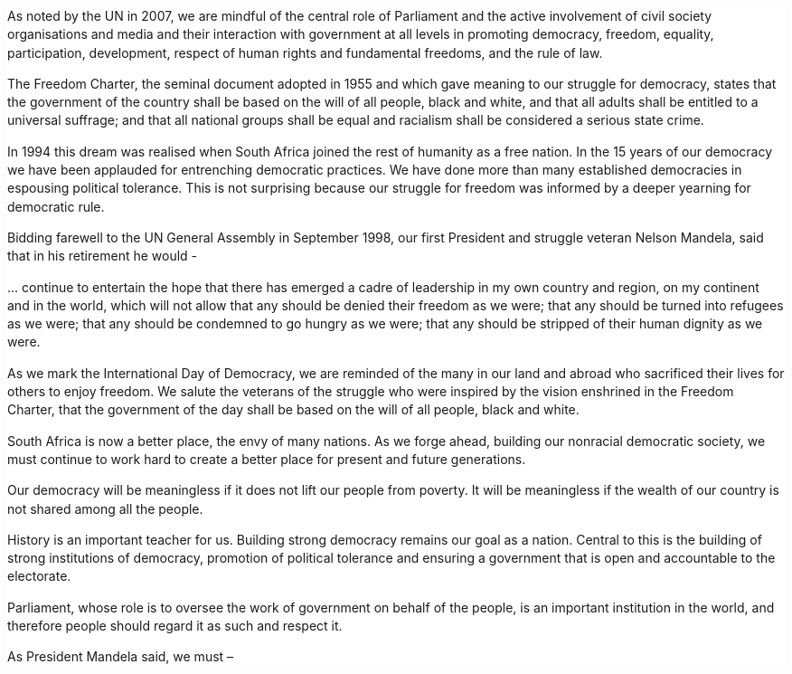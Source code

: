 As noted by the UN in 2007, we are mindful of the central role of
Parliament and the active involvement of civil society organisations and
media and their interaction with government at all levels in promoting
democracy, freedom, equality, participation, development, respect of human
rights and fundamental freedoms, and the rule of law.

The Freedom Charter, the seminal document adopted in 1955 and which gave
meaning to our struggle for democracy, states that the government of the
country shall be based on the will of all people, black and white, and that
all adults shall be entitled to a universal suffrage; and that all national
groups shall be equal and racialism shall be considered a serious state
crime.

In 1994 this dream was realised when South Africa joined the rest of
humanity as a free nation. In the 15 years of our democracy we have been
applauded for entrenching democratic practices. We have done more than many
established democracies in espousing political tolerance. This is not
surprising because our struggle for freedom was informed by a deeper
yearning for democratic rule.

Bidding farewell to the UN General Assembly in September 1998, our first
President and struggle veteran Nelson Mandela, said that in his retirement
he would -

  ... continue to entertain the hope that there has emerged a cadre of
  leadership in my own country and region, on my continent and in the
  world, which will not allow that any should be denied their freedom as we
  were; that any should be turned into refugees as we were; that any should
  be condemned to go hungry as we were; that any should be stripped of
  their human dignity as we were.

As we mark the International Day of Democracy, we are reminded of the many
in our land and abroad who sacrificed their lives for others to enjoy
freedom. We salute the veterans of the struggle who were inspired by the
vision enshrined in the Freedom Charter, that the government of the day
shall be based on the will of all people, black and white.

South Africa is now a better place, the envy of many nations. As we forge
ahead, building our nonracial democratic society, we must continue to work
hard to create a better place for present and future generations.

Our democracy will be meaningless if it does not lift our people from
poverty. It will be meaningless if the wealth of our country is not shared
among all the people.

History is an important teacher for us. Building strong democracy remains
our goal as a nation. Central to this is the building of strong
institutions of democracy, promotion of political tolerance and ensuring a
government that is open and accountable to the electorate.

Parliament, whose role is to oversee the work of government on behalf of
the people, is an important institution in the world, and therefore people
should regard it as such and respect it.

As President Mandela said, we must –
